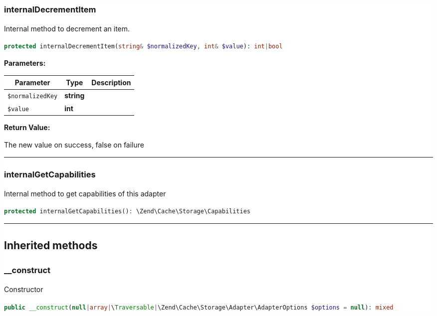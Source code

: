 ### internalDecrementItem

Internal method to decrement an item.

```php
protected internalDecrementItem(string& $normalizedKey, int& $value): int|bool
```








**Parameters:**

| Parameter | Type | Description |
|-----------|------|-------------|
| `$normalizedKey` | **string** |  |
| `$value` | **int** |  |


**Return Value:**

The new value on success, false on failure



***

### internalGetCapabilities

Internal method to get capabilities of this adapter

```php
protected internalGetCapabilities(): \Zend\Cache\Storage\Capabilities
```











***


## Inherited methods


### __construct

Constructor

```php
public __construct(null|array|\Traversable|\Zend\Cache\Storage\Adapter\AdapterOptions $options = null): mixed
```
